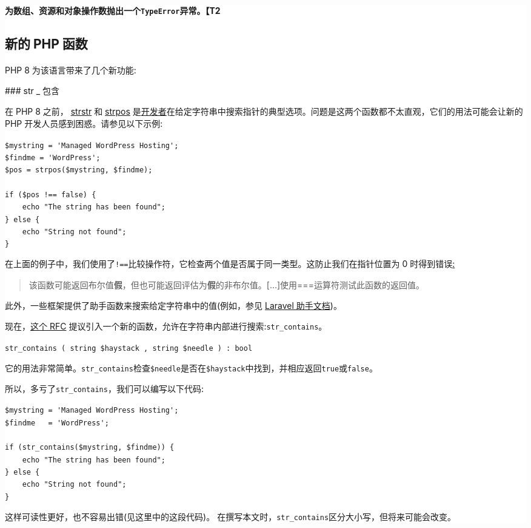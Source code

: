 **为数组、资源和对象操作数抛出一个`TypeError`异常。【T2
<kinsta-advanced-cta language="en_US" type-int-post="73118" type-int-position="1"></kinsta-advanced-cta>**

## 新的 PHP 函数

PHP 8 为该语言带来了几个新功能:

 <kinsta-auto-toc list-style="disc" selector="h3" count-number="-1" sub-toc="true">### str _ 包含

在 PHP 8 之前， [strstr](https://www.php.net/manual/en/function.strstr.php) 和 [strpos](https://www.php.net/manual/en/function.strpos.php) 是[开发者](https://kinsta.com/blog/hire-wordpress-developer/)在给定字符串中搜索指针的典型选项。问题是这两个函数都不太直观，它们的用法可能会让新的 PHP 开发人员感到困惑。请参见以下示例:

```
$mystring = 'Managed WordPress Hosting';
$findme = 'WordPress';
$pos = strpos($mystring, $findme);

if ($pos !== false) {
	echo "The string has been found";
} else {
	echo "String not found";
}
```

在上面的例子中，我们使用了`!==`比较操作符，它检查两个值是否属于同一类型。这防止我们在指针位置为 0 时得到错误[:](https://www.php.net/manual/en/function.strpos.php#refsect1-function.strpos-returnvalues)

> 该函数可能返回布尔值**假**，但也可能返回评估为**假**的非布尔值。[…]使用===运算符测试此函数的返回值。

此外，一些框架提供了助手函数来搜索给定字符串中的值(例如，参见 [Laravel 助手文档](https://laravel.com/docs/7.x/helpers#method-str-contains))。

现在，[这个 RFC](https://wiki.php.net/rfc/str_contains) 提议引入一个新的函数，允许在字符串内部进行搜索:`str_contains`。

```
str_contains ( string $haystack , string $needle ) : bool
```

它的用法非常简单。`str_contains`检查`$needle`是否在`$haystack`中找到，并相应返回`true`或`false`。

所以，多亏了`str_contains`，我们可以编写以下代码:

```
$mystring = 'Managed WordPress Hosting';
$findme   = 'WordPress';

if (str_contains($mystring, $findme)) {
	echo "The string has been found";
} else {
	echo "String not found";
}
```

这样可读性更好，也不容易出错(见这里中的这段代码)。
在撰写本文时，`str_contains`区分大小写，但将来可能会改变。
